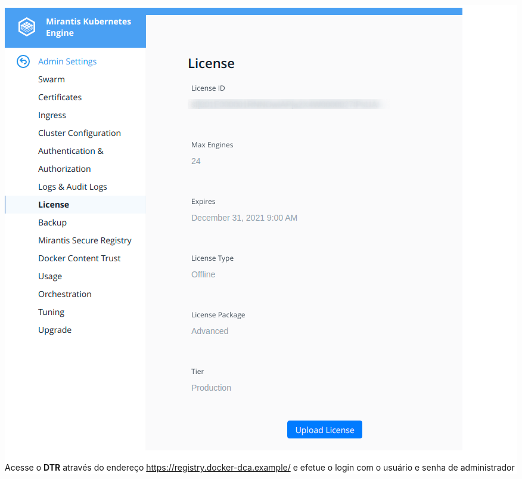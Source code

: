 ![Licença](resources/10licenseadded.png)


Acesse o **DTR** através do endereço https://registry.docker-dca.example/ e efetue o login com o usuário e senha de administrador
